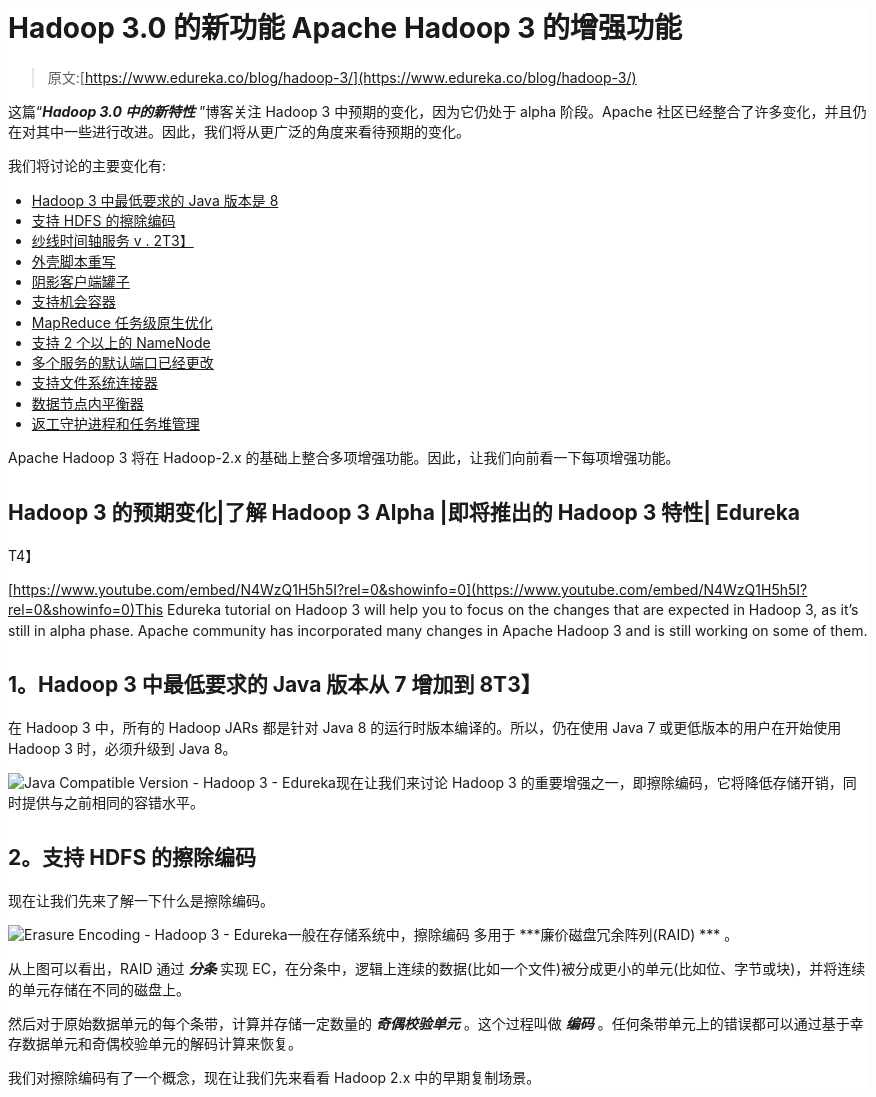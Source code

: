 # Hadoop 3.0 的新功能 Apache Hadoop 3 的增强功能

> 原文:[https://www.edureka.co/blog/hadoop-3/](https://www.edureka.co/blog/hadoop-3/)

这篇“***Hadoop 3.0 中的新特性*** ”博客关注 Hadoop 3 中预期的变化，因为它仍处于 alpha 阶段。Apache 社区已经整合了许多变化，并且仍在对其中一些进行改进。因此，我们将从更广泛的角度来看待预期的变化。

我们将讨论的主要变化有:

*   [Hadoop 3 中最低要求的 Java 版本是 8](#RequiredJavaVersionInHadoop3)
*   [支持 HDFS 的擦除编码](#ErasureEncoding)
*   [纱线时间轴服务 v . 2T3】](#YARNv2)
*   [外壳脚本重写](#ShellScriptRewrite)
*   [阴影客户端罐子](#ShadedClientJars)
*   [支持机会容器](#OpportunisticContainers)
*   [MapReduce 任务级原生优化](#MapReduceNativeOptimization)
*   [支持 2 个以上的 NameNode](#MoreThan2NameNodes)
*   [多个服务的默认端口已经更改](#ChangedDefaultPorts)
*   [支持文件系统连接器](#Hadoop3FileSystemConnector)
*   [数据节点内平衡器](#IntraDataNodeBalancer)
*   [返工守护进程和任务堆管理](#Hadoop3ReworkedDaemon)

Apache Hadoop 3 将在 Hadoop-2.x 的基础上整合多项增强功能。因此，让我们向前看一下每项增强功能。

## Hadoop 3 的预期变化|了解 Hadoop 3 Alpha |即将推出的 Hadoop 3 特性| Edureka

T4】

[https://www.youtube.com/embed/N4WzQ1H5h5I?rel=0&showinfo=0](https://www.youtube.com/embed/N4WzQ1H5h5I?rel=0&showinfo=0)This Edureka tutorial on Hadoop 3 will help you to focus on the changes that are expected in Hadoop 3, as it’s still in alpha phase. Apache community has incorporated many changes in Apache Hadoop 3 and is still working on some of them.

## **1。Hadoop 3 中最低要求的 Java 版本从 7 增加到 8**T3】

在 Hadoop 3 中，所有的 Hadoop JARs 都是针对 Java 8 的运行时版本编译的。所以，仍在使用 Java 7 或更低版本的用户在开始使用 Hadoop 3 时，必须升级到 Java 8。

![Java Compatible Version - Hadoop 3 - Edureka](../Images/03b41a1becbf27f97d98f74c6b565f2d.png)现在让我们来讨论 Hadoop 3 的重要增强之一，即擦除编码，它将降低存储开销，同时提供与之前相同的容错水平。

## **2。支持 HDFS 的擦除编码**

现在让我们先来了解一下什么是擦除编码。

![Erasure Encoding - Hadoop 3 - Edureka](../Images/2e8312616f6e02084318aad288616357.png)一般在存储系统中，擦除编码  多用于 ***廉价磁盘冗余阵列(RAID) *** 。

从上图可以看出，RAID 通过 ***分条*** 实现 EC，在分条中，逻辑上连续的数据(比如一个文件)被分成更小的单元(比如位、字节或块)，并将连续的单元存储在不同的磁盘上。

然后对于原始数据单元的每个条带，计算并存储一定数量的 ***奇偶校验单元*** 。这个过程叫做 ***编码*** 。任何条带单元上的错误都可以通过基于幸存数据单元和奇偶校验单元的解码计算来恢复。

我们对擦除编码有了一个概念，现在让我们先来看看 Hadoop 2.x 中的早期复制场景。
